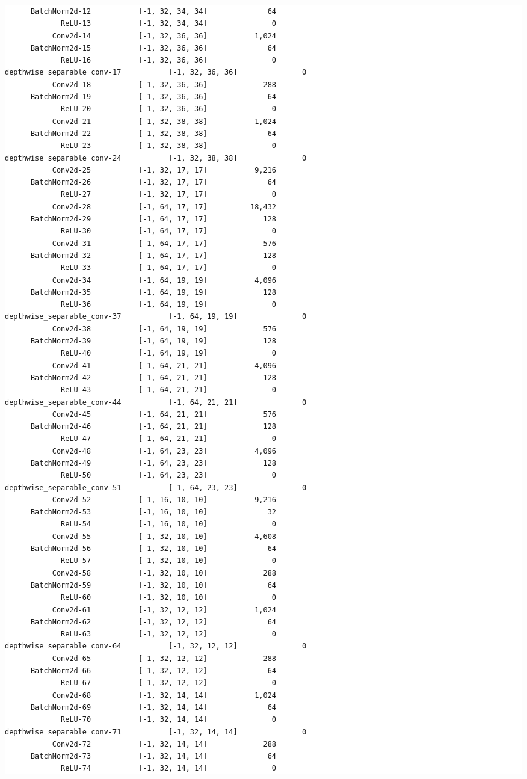 ```
      BatchNorm2d-12           [-1, 32, 34, 34]              64
             ReLU-13           [-1, 32, 34, 34]               0
           Conv2d-14           [-1, 32, 36, 36]           1,024
      BatchNorm2d-15           [-1, 32, 36, 36]              64
             ReLU-16           [-1, 32, 36, 36]               0
depthwise_separable_conv-17           [-1, 32, 36, 36]               0
           Conv2d-18           [-1, 32, 36, 36]             288
      BatchNorm2d-19           [-1, 32, 36, 36]              64
             ReLU-20           [-1, 32, 36, 36]               0
           Conv2d-21           [-1, 32, 38, 38]           1,024
      BatchNorm2d-22           [-1, 32, 38, 38]              64
             ReLU-23           [-1, 32, 38, 38]               0
depthwise_separable_conv-24           [-1, 32, 38, 38]               0
           Conv2d-25           [-1, 32, 17, 17]           9,216
      BatchNorm2d-26           [-1, 32, 17, 17]              64
             ReLU-27           [-1, 32, 17, 17]               0
           Conv2d-28           [-1, 64, 17, 17]          18,432
      BatchNorm2d-29           [-1, 64, 17, 17]             128
             ReLU-30           [-1, 64, 17, 17]               0
           Conv2d-31           [-1, 64, 17, 17]             576
      BatchNorm2d-32           [-1, 64, 17, 17]             128
             ReLU-33           [-1, 64, 17, 17]               0
           Conv2d-34           [-1, 64, 19, 19]           4,096
      BatchNorm2d-35           [-1, 64, 19, 19]             128
             ReLU-36           [-1, 64, 19, 19]               0
depthwise_separable_conv-37           [-1, 64, 19, 19]               0
           Conv2d-38           [-1, 64, 19, 19]             576
      BatchNorm2d-39           [-1, 64, 19, 19]             128
             ReLU-40           [-1, 64, 19, 19]               0
           Conv2d-41           [-1, 64, 21, 21]           4,096
      BatchNorm2d-42           [-1, 64, 21, 21]             128
             ReLU-43           [-1, 64, 21, 21]               0
depthwise_separable_conv-44           [-1, 64, 21, 21]               0
           Conv2d-45           [-1, 64, 21, 21]             576
      BatchNorm2d-46           [-1, 64, 21, 21]             128
             ReLU-47           [-1, 64, 21, 21]               0
           Conv2d-48           [-1, 64, 23, 23]           4,096
      BatchNorm2d-49           [-1, 64, 23, 23]             128
             ReLU-50           [-1, 64, 23, 23]               0
depthwise_separable_conv-51           [-1, 64, 23, 23]               0
           Conv2d-52           [-1, 16, 10, 10]           9,216
      BatchNorm2d-53           [-1, 16, 10, 10]              32
             ReLU-54           [-1, 16, 10, 10]               0
           Conv2d-55           [-1, 32, 10, 10]           4,608
      BatchNorm2d-56           [-1, 32, 10, 10]              64
             ReLU-57           [-1, 32, 10, 10]               0
           Conv2d-58           [-1, 32, 10, 10]             288
      BatchNorm2d-59           [-1, 32, 10, 10]              64
             ReLU-60           [-1, 32, 10, 10]               0
           Conv2d-61           [-1, 32, 12, 12]           1,024
      BatchNorm2d-62           [-1, 32, 12, 12]              64
             ReLU-63           [-1, 32, 12, 12]               0
depthwise_separable_conv-64           [-1, 32, 12, 12]               0
           Conv2d-65           [-1, 32, 12, 12]             288
      BatchNorm2d-66           [-1, 32, 12, 12]              64
             ReLU-67           [-1, 32, 12, 12]               0
           Conv2d-68           [-1, 32, 14, 14]           1,024
      BatchNorm2d-69           [-1, 32, 14, 14]              64
             ReLU-70           [-1, 32, 14, 14]               0
depthwise_separable_conv-71           [-1, 32, 14, 14]               0
           Conv2d-72           [-1, 32, 14, 14]             288
      BatchNorm2d-73           [-1, 32, 14, 14]              64
             ReLU-74           [-1, 32, 14, 14]               0
```